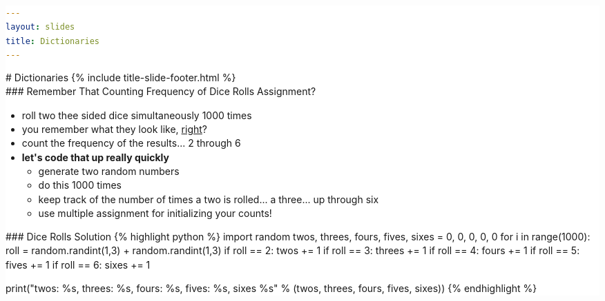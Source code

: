 ```yaml
---
layout: slides
title: Dictionaries 
---
```

<section markdown="block" class="title-slide">
# Dictionaries
{% include title-slide-footer.html %}
</section>

<section markdown="block">
###  Remember That Counting Frequency of Dice Rolls Assignment?

* roll two thee sided dice simultaneously 1000 times
* you remember what they look like, [right](https://www.google.com/search?hl=en&authuser=0&site=imghp&tbm=isch&source=hp&biw=1303&bih=730&q=three+sided+die&oq=three+sided+die)? 
* count the frequency of the results... 2 through 6
* __let's code that up really quickly__
	* generate two random numbers
	* do this 1000 times
	* keep track of the number of times a two is rolled... a three... up through six
	* use multiple assignment for initializing your counts!


</section>

<section markdown="block">
### Dice Rolls Solution 
{% highlight python %}
import random
twos, threes, fours, fives, sixes = 0, 0, 0, 0, 0
for i in range(1000):
	roll = random.randint(1,3) + random.randint(1,3)
	if roll == 2:
		twos += 1
	if roll == 3:
		threes += 1
	if roll == 4:
		fours += 1
	if roll == 5:
		fives += 1
	if roll == 6:
		sixes += 1

print("twos: %s, threes: %s, fours: %s, fives: %s, sixes %s" % (twos, threes, fours, fives, sixes)) 
{% endhighlight %}
</section>

